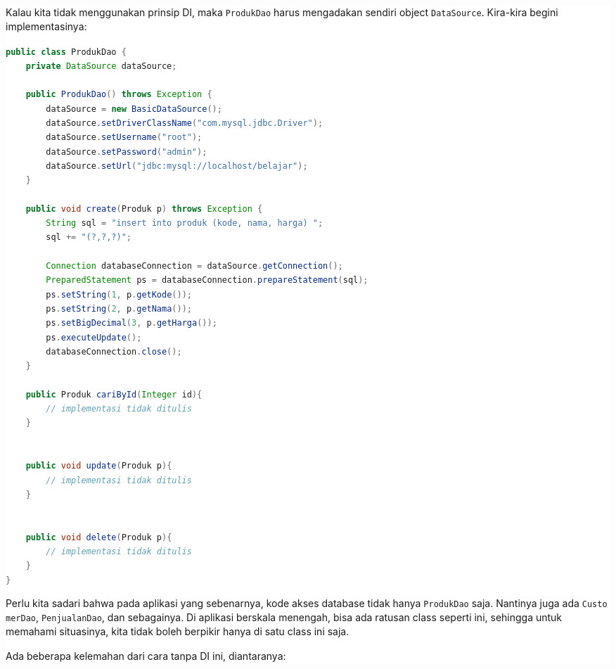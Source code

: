 Kalau kita tidak menggunakan prinsip DI, maka `ProdukDao` harus mengadakan sendiri object `DataSource`. 
Kira-kira begini implementasinya: 

```java
public class ProdukDao {
    private DataSource dataSource;
    
    public ProdukDao() throws Exception {
        dataSource = new BasicDataSource();
        dataSource.setDriverClassName("com.mysql.jdbc.Driver");
        dataSource.setUsername("root");
        dataSource.setPassword("admin");
        dataSource.setUrl("jdbc:mysql://localhost/belajar");
    }

    public void create(Produk p) throws Exception {
        String sql = "insert into produk (kode, nama, harga) ";
        sql += "(?,?,?)";
        
        Connection databaseConnection = dataSource.getConnection();
        PreparedStatement ps = databaseConnection.prepareStatement(sql);
        ps.setString(1, p.getKode());
        ps.setString(2, p.getNama());
        ps.setBigDecimal(3, p.getHarga());
        ps.executeUpdate();
        databaseConnection.close();
    }
    
    public Produk cariById(Integer id){
        // implementasi tidak ditulis
    }
    
    
    public void update(Produk p){
        // implementasi tidak ditulis
    }
    
    
    public void delete(Produk p){
        // implementasi tidak ditulis
    }
}
```

Perlu kita sadari bahwa pada aplikasi yang sebenarnya, kode akses database tidak hanya `ProdukDao` saja.
Nantinya juga ada `CustomerDao`, `PenjualanDao`, dan sebagainya. 
Di aplikasi berskala menengah, bisa ada ratusan class seperti ini, 
sehingga untuk memahami situasinya, kita tidak boleh berpikir hanya di satu class ini saja.

Ada beberapa kelemahan dari cara tanpa DI ini, diantaranya:

